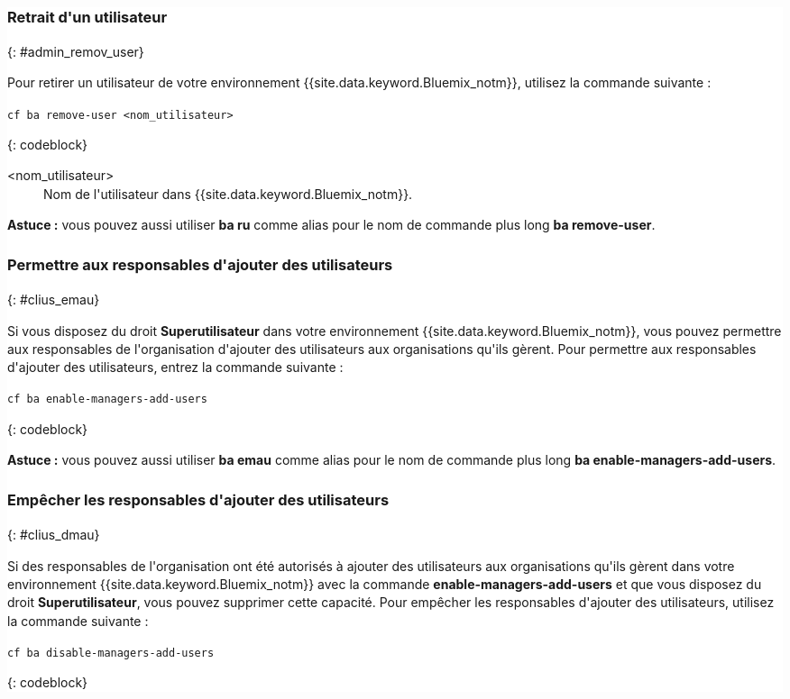 

### Retrait d'un utilisateur
{: #admin_remov_user}

Pour retirer un utilisateur de votre environnement {{site.data.keyword.Bluemix_notm}}, utilisez la commande suivante :

```
cf ba remove-user <nom_utilisateur>
```
{: codeblock}

<dl class="parml">

<dt class="pt dlterm">&lt;nom_utilisateur&gt;</dt>
<dd class="pd">Nom de l'utilisateur dans {{site.data.keyword.Bluemix_notm}}.</dd>

</dl>

**Astuce :** vous pouvez aussi utiliser **ba ru** comme alias pour le nom de commande plus long **ba
remove-user**.

### Permettre aux responsables d'ajouter des utilisateurs
{: #clius_emau}

Si vous disposez du droit **Superutilisateur** dans votre environnement {{site.data.keyword.Bluemix_notm}}, vous pouvez
permettre aux responsables de l'organisation d'ajouter des utilisateurs aux organisations qu'ils gèrent. Pour
permettre aux responsables d'ajouter des utilisateurs, entrez la commande suivante :

```
cf ba enable-managers-add-users
```
{: codeblock}

**Astuce :** vous pouvez aussi utiliser **ba emau** comme alias pour le nom de commande plus long **ba
enable-managers-add-users**.

### Empêcher les responsables d'ajouter des utilisateurs
{: #clius_dmau}

Si des responsables de l'organisation ont été autorisés à ajouter des utilisateurs aux organisations qu'ils gèrent dans votre environnement
{{site.data.keyword.Bluemix_notm}} avec la commande **enable-managers-add-users** et que vous disposez du droit
**Superutilisateur**, vous pouvez supprimer cette capacité.  Pour
empêcher les responsables d'ajouter des utilisateurs, utilisez la commande suivante :

```
cf ba disable-managers-add-users
```
{: codeblock}
